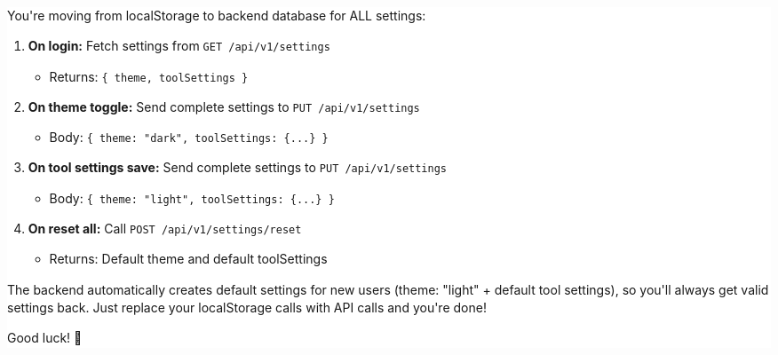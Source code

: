 You're moving from localStorage to backend database for ALL settings:

1. **On login:** Fetch settings from `GET /api/v1/settings`
   - Returns: `{ theme, toolSettings }`

2. **On theme toggle:** Send complete settings to `PUT /api/v1/settings`
   - Body: `{ theme: "dark", toolSettings: {...} }`

3. **On tool settings save:** Send complete settings to `PUT /api/v1/settings`
   - Body: `{ theme: "light", toolSettings: {...} }`

4. **On reset all:** Call `POST /api/v1/settings/reset`
   - Returns: Default theme and default toolSettings

The backend automatically creates default settings for new users (theme: "light" + default tool settings), so you'll always get valid settings back. Just replace your localStorage calls with API calls and you're done!

Good luck! 🚀
